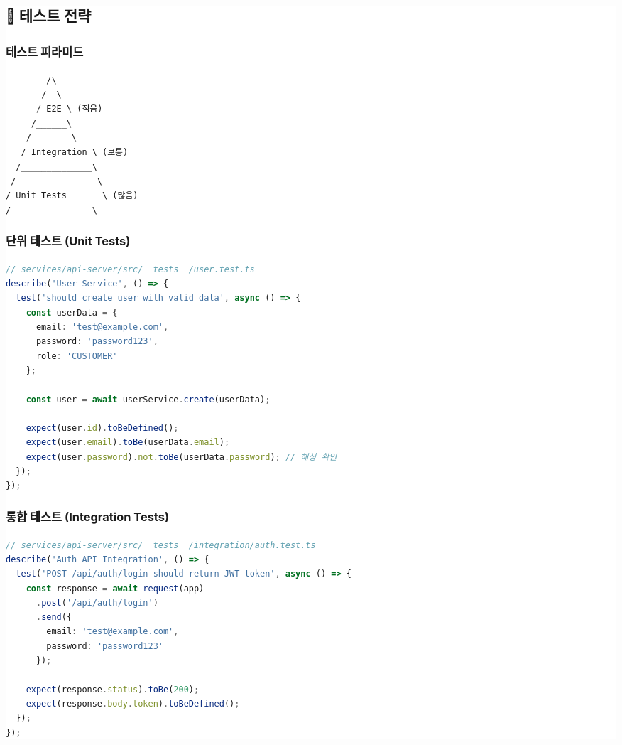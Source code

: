 ## 🧪 테스트 전략

### **테스트 피라미드**

```
        /\
       /  \
      / E2E \ (적음)
     /______\
    /        \
   / Integration \ (보통)
  /______________\
 /                \
/ Unit Tests       \ (많음)
/________________\
```

### **단위 테스트 (Unit Tests)**

```typescript
// services/api-server/src/__tests__/user.test.ts
describe('User Service', () => {
  test('should create user with valid data', async () => {
    const userData = {
      email: 'test@example.com',
      password: 'password123',
      role: 'CUSTOMER'
    };
    
    const user = await userService.create(userData);
    
    expect(user.id).toBeDefined();
    expect(user.email).toBe(userData.email);
    expect(user.password).not.toBe(userData.password); // 해싱 확인
  });
});
```

### **통합 테스트 (Integration Tests)**

```typescript
// services/api-server/src/__tests__/integration/auth.test.ts
describe('Auth API Integration', () => {
  test('POST /api/auth/login should return JWT token', async () => {
    const response = await request(app)
      .post('/api/auth/login')
      .send({
        email: 'test@example.com',
        password: 'password123'
      });
    
    expect(response.status).toBe(200);
    expect(response.body.token).toBeDefined();
  });
});
```
